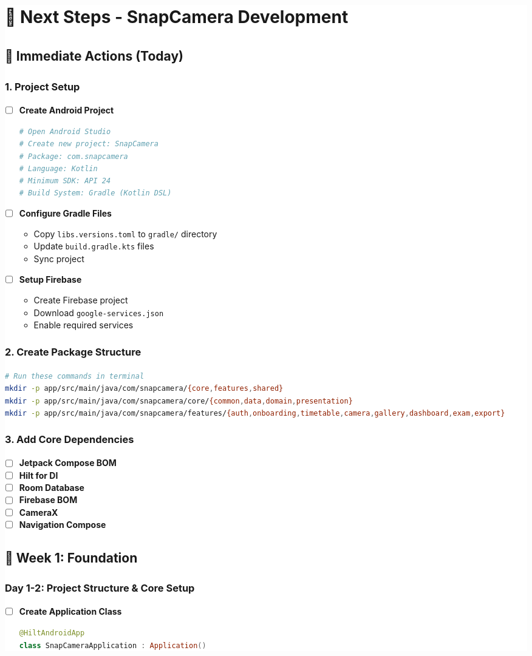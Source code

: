 # 🎯 Next Steps - SnapCamera Development

## 🚀 Immediate Actions (Today)

### 1. Project Setup
- [ ] **Create Android Project**
  ```bash
  # Open Android Studio
  # Create new project: SnapCamera
  # Package: com.snapcamera
  # Language: Kotlin
  # Minimum SDK: API 24
  # Build System: Gradle (Kotlin DSL)
  ```

- [ ] **Configure Gradle Files**
  - Copy `libs.versions.toml` to `gradle/` directory
  - Update `build.gradle.kts` files
  - Sync project

- [ ] **Setup Firebase**
  - Create Firebase project
  - Download `google-services.json`
  - Enable required services

### 2. Create Package Structure
```bash
# Run these commands in terminal
mkdir -p app/src/main/java/com/snapcamera/{core,features,shared}
mkdir -p app/src/main/java/com/snapcamera/core/{common,data,domain,presentation}
mkdir -p app/src/main/java/com/snapcamera/features/{auth,onboarding,timetable,camera,gallery,dashboard,exam,export}
```

### 3. Add Core Dependencies
- [ ] **Jetpack Compose BOM**
- [ ] **Hilt for DI**
- [ ] **Room Database**
- [ ] **Firebase BOM**
- [ ] **CameraX**
- [ ] **Navigation Compose**

## 📅 Week 1: Foundation

### Day 1-2: Project Structure & Core Setup
- [ ] **Create Application Class**
  ```kotlin
  @HiltAndroidApp
  class SnapCameraApplication : Application()
  ```
